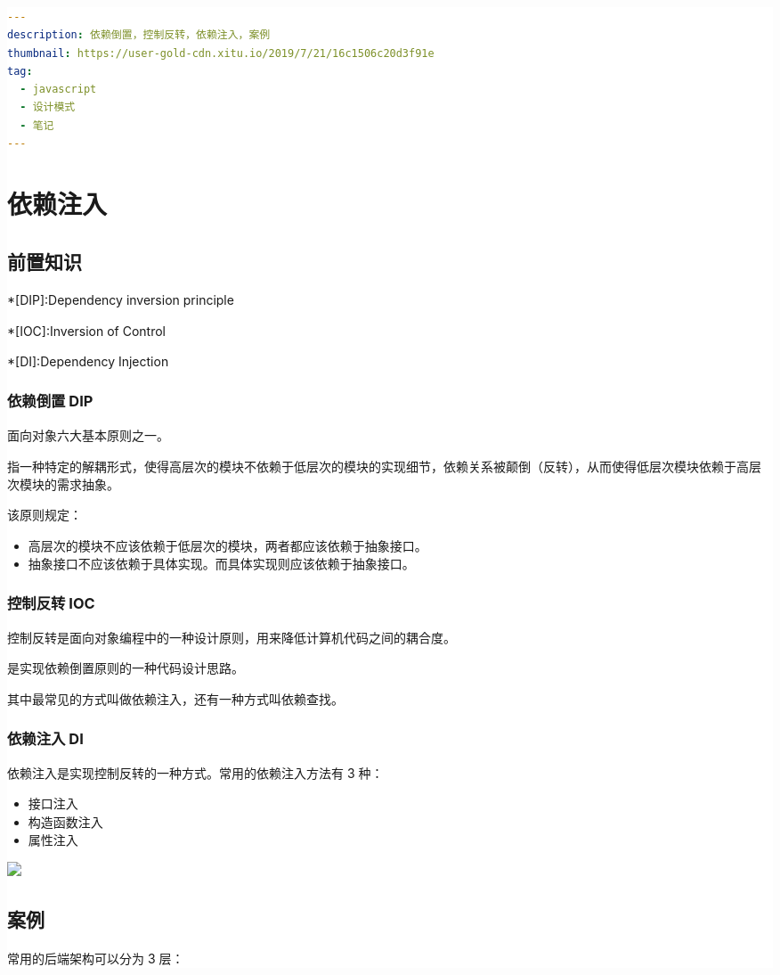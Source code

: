```yaml
---
description: 依赖倒置，控制反转，依赖注入，案例
thumbnail: https://user-gold-cdn.xitu.io/2019/7/21/16c1506c20d3f91e
tag:
  - javascript
  - 设计模式
  - 笔记
---
```


# 依赖注入

## 前置知识

*[DIP]:Dependency inversion principle

*[IOC]:Inversion of Control

*[DI]:Dependency Injection

### 依赖倒置 DIP

面向对象六大基本原则之一。

指一种特定的解耦形式，使得高层次的模块不依赖于低层次的模块的实现细节，依赖关系被颠倒（反转），从而使得低层次模块依赖于高层次模块的需求抽象。

该原则规定：

- 高层次的模块不应该依赖于低层次的模块，两者都应该依赖于抽象接口。
- 抽象接口不应该依赖于具体实现。而具体实现则应该依赖于抽象接口。

### 控制反转 IOC

控制反转是面向对象编程中的一种设计原则，用来降低计算机代码之间的耦合度。

是实现依赖倒置原则的一种代码设计思路。

其中最常见的方式叫做依赖注入，还有一种方式叫依赖查找。

### 依赖注入 DI

依赖注入是实现控制反转的一种方式。常用的依赖注入方法有 3 种：

- 接口注入
- 构造函数注入
- 属性注入

![](https://user-gold-cdn.xitu.io/2019/7/21/16c1506c20d3f91e)

## 案例

常用的后端架构可以分为 3 层：

